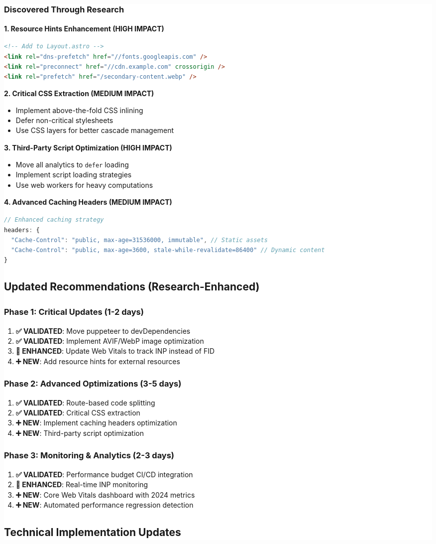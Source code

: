 ### Discovered Through Research

**1. Resource Hints Enhancement (HIGH IMPACT)**
```html
<!-- Add to Layout.astro -->
<link rel="dns-prefetch" href="//fonts.googleapis.com" />
<link rel="preconnect" href="//cdn.example.com" crossorigin />
<link rel="prefetch" href="/secondary-content.webp" />
```

**2. Critical CSS Extraction (MEDIUM IMPACT)**
- Implement above-the-fold CSS inlining
- Defer non-critical stylesheets
- Use CSS layers for better cascade management

**3. Third-Party Script Optimization (HIGH IMPACT)**
- Move all analytics to `defer` loading
- Implement script loading strategies
- Use web workers for heavy computations

**4. Advanced Caching Headers (MEDIUM IMPACT)**
```javascript
// Enhanced caching strategy
headers: {
  "Cache-Control": "public, max-age=31536000, immutable", // Static assets
  "Cache-Control": "public, max-age=3600, stale-while-revalidate=86400" // Dynamic content
}
```

## Updated Recommendations (Research-Enhanced)

### Phase 1: Critical Updates (1-2 days)
1. **✅ VALIDATED**: Move puppeteer to devDependencies
2. **✅ VALIDATED**: Implement AVIF/WebP image optimization
3. **🔄 ENHANCED**: Update Web Vitals to track INP instead of FID
4. **➕ NEW**: Add resource hints for external resources

### Phase 2: Advanced Optimizations (3-5 days)
1. **✅ VALIDATED**: Route-based code splitting
2. **✅ VALIDATED**: Critical CSS extraction
3. **➕ NEW**: Implement caching headers optimization
4. **➕ NEW**: Third-party script optimization

### Phase 3: Monitoring & Analytics (2-3 days)
1. **✅ VALIDATED**: Performance budget CI/CD integration
2. **🔄 ENHANCED**: Real-time INP monitoring
3. **➕ NEW**: Core Web Vitals dashboard with 2024 metrics
4. **➕ NEW**: Automated performance regression detection

## Technical Implementation Updates
